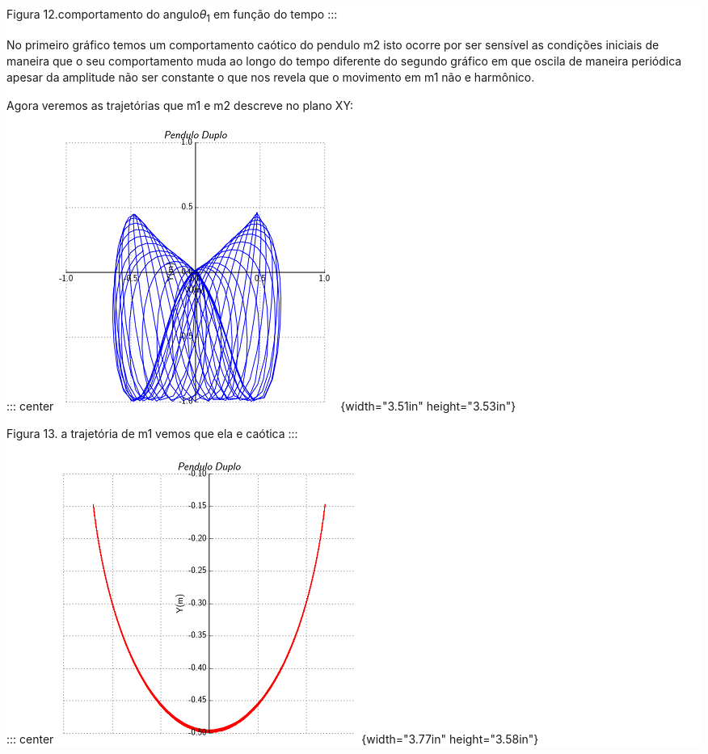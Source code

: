 Figura 12.comportamento do angulo$\theta_1$ em função do tempo
:::

No primeiro gráfico temos um comportamento caótico do pendulo m2 isto
ocorre por ser sensível as condições iniciais de maneira que o seu
comportamento muda ao longo do tempo diferente do segundo gráfico em que
oscila de maneira periódica apesar da amplitude não ser constante o que
nos revela que o movimento em m1 não e harmônico.

Agora veremos as trajetórias que m1 e m2 descreve no plano XY:

::: center
![image](/latex/pendulo_duploXY.png){width="3.51in" height="3.53in"}

Figura 13. a trajetória de m1 vemos que ela e caótica
:::

::: center
![image](/latex/pendulo_duploXY2.png){width="3.77in" height="3.58in"}
